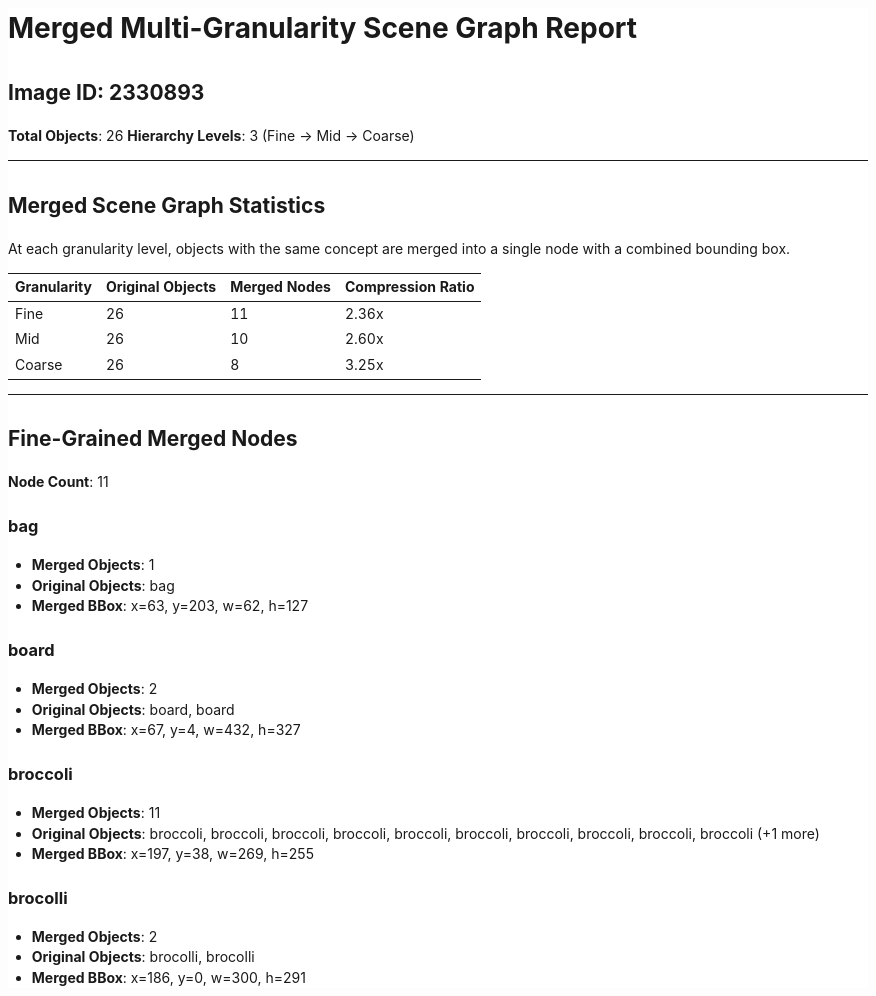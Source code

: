 # Merged Multi-Granularity Scene Graph Report

## Image ID: 2330893

**Total Objects**: 26
**Hierarchy Levels**: 3 (Fine → Mid → Coarse)

---

## Merged Scene Graph Statistics

At each granularity level, objects with the same concept are merged into a single node with a combined bounding box.

| Granularity | Original Objects | Merged Nodes | Compression Ratio |
|-------------|------------------|--------------|-------------------|
| Fine | 26 | 11 | 2.36x |
| Mid | 26 | 10 | 2.60x |
| Coarse | 26 | 8 | 3.25x |

---

## Fine-Grained Merged Nodes

**Node Count**: 11

### bag
- **Merged Objects**: 1
- **Original Objects**: bag
- **Merged BBox**: x=63, y=203, w=62, h=127

### board
- **Merged Objects**: 2
- **Original Objects**: board, board
- **Merged BBox**: x=67, y=4, w=432, h=327

### broccoli
- **Merged Objects**: 11
- **Original Objects**: broccoli, broccoli, broccoli, broccoli, broccoli, broccoli, broccoli, broccoli, broccoli, broccoli (+1 more)
- **Merged BBox**: x=197, y=38, w=269, h=255

### brocolli
- **Merged Objects**: 2
- **Original Objects**: brocolli, brocolli
- **Merged BBox**: x=186, y=0, w=300, h=291
